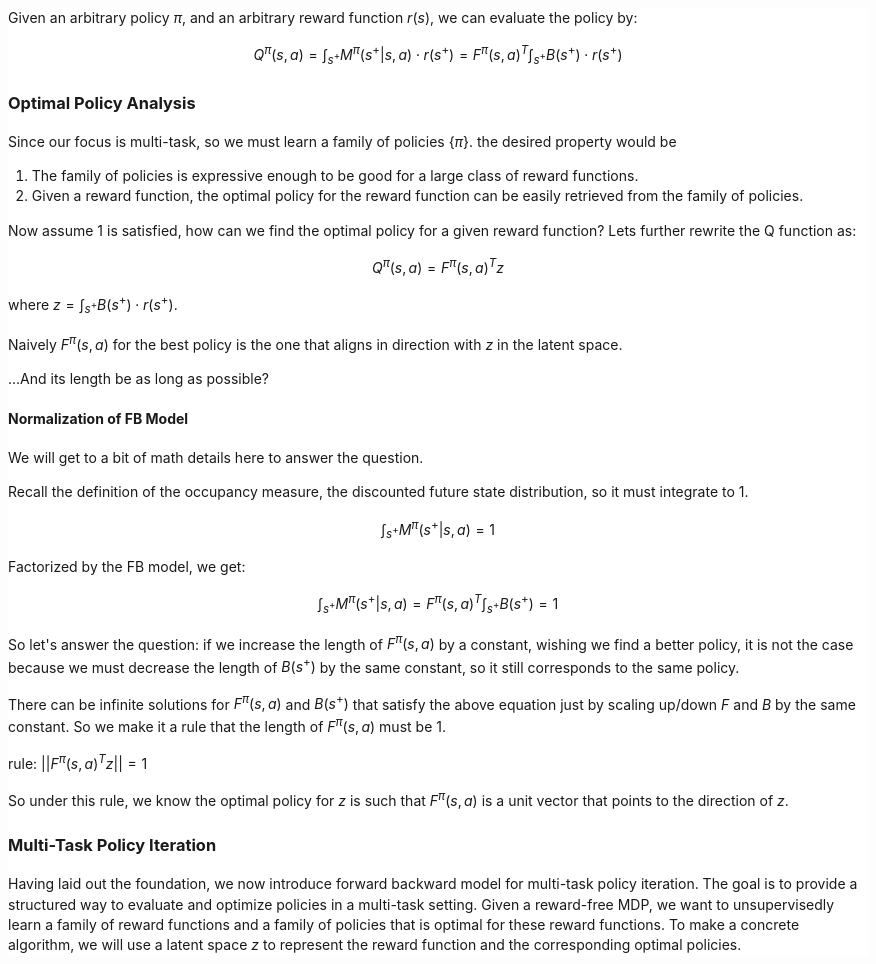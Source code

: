 Given an arbitrary policy $\pi$, and an arbitrary reward function $r(s)$, we can evaluate the policy by:

$$Q^{\pi}(s,a) = \int_{s^+} M^{\pi}(s^+ | s, a) \cdot r(s^+) = F^\pi(s, a)^T \int_{s^+} B(s^+) \cdot r(s^+)$$

### Optimal Policy Analysis

Since our focus is multi-task, so we must learn a family of policies $\{\pi\}$. the desired property would be
1. The family of policies is expressive enough to be good for a large class of reward functions.
2. Given a reward function, the optimal policy for the reward function can be easily retrieved from the family of policies.

Now assume 1 is satisfied, how can we find the optimal policy for a given reward function? Lets further rewrite the Q function as:

$$Q^{\pi}(s,a) = F^\pi(s, a)^T z$$

where $z = \int_{s^+} B(s^+) \cdot r(s^+)$.

Naively $F^\pi(s, a)$ for the best policy is the one that aligns in direction with $z$ in the latent space.

...And its length be as long as possible?

#### Normalization of FB Model

We will get to a bit of math details here to answer the question.

Recall the definition of the occupancy measure, the discounted future state distribution, so it must integrate to 1.

$$\int_{s^+} M^{\pi}(s^+ | s, a) = 1$$

Factorized by the FB model, we get:

$$\int_{s^+} M^{\pi}(s^+ | s, a) =  F^\pi(s, a)^T \int_{s^+} B(s^+) = 1$$

So let's answer the question: if we increase the length of $F^\pi(s, a)$ by a constant, wishing we find a better policy, it is not the case because we must decrease the length of $B(s^+)$ by the same constant, so it still corresponds to the same policy.

There can be infinite solutions for $F^\pi(s, a)$ and $B(s^+)$ that satisfy the above equation just by scaling up/down $F$ and $B$ by the same constant. So we make it a rule that the length of $F^\pi(s, a)$ must be 1.


rule: $||F^\pi(s, a)^T z|| = 1$

So under this rule, we know the optimal policy for $z$ is such that $F^\pi(s, a)$ is a unit vector that points to the direction of $z$.



### Multi-Task Policy Iteration
Having laid out the foundation, we now introduce forward backward model for multi-task policy iteration. The goal is to provide a structured way to evaluate and optimize policies in a multi-task setting. Given a reward-free MDP, we want to unsupervisedly learn a family of reward functions and a family of policies that is optimal for these reward functions. To make a concrete algorithm, we will use a latent space $z$ to represent the reward function and the corresponding optimal policies.
